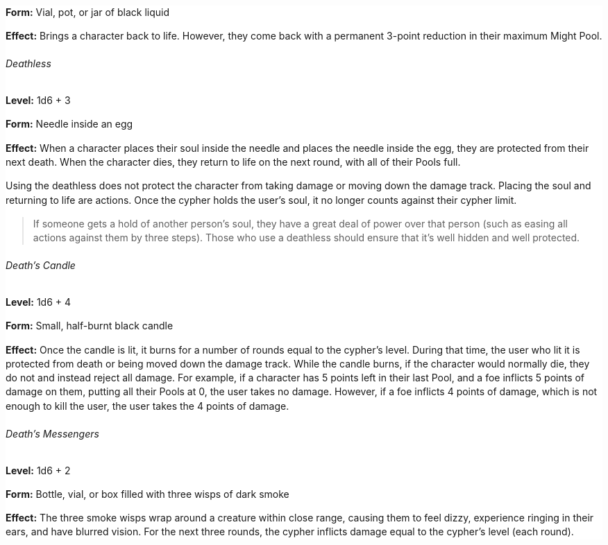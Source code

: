 

**Form:** Vial, pot, or jar of black liquid



**Effect:** Brings a character back to life. However, they come back with a permanent 3-point reduction in their maximum Might Pool.

###### Deathless



**Level:** 1d6 + 3



**Form:** Needle inside an egg



**Effect:** When a character places their soul inside the needle and places the needle inside the egg, they are protected from their next death. When the character dies, they return to life on the next round, with all of their Pools full.



Using the deathless does not protect the character from taking damage or moving down the damage track. Placing the soul and returning to life are actions. Once the cypher holds the user’s soul, it no longer counts against their cypher limit.



> If someone gets a hold of another person’s soul, they have a great deal of power over that person (such as easing all actions against them by three steps). Those who use a deathless should ensure that it’s well hidden and well protected.

###### Death’s Candle



**Level:** 1d6 + 4



**Form:** Small, half-burnt black candle



**Effect:** Once the candle is lit, it burns for a number of rounds equal to the cypher’s level. During that time, the user who lit it is protected from death or being moved down the damage track. While the candle burns, if the character would normally die, they do not and instead reject all damage. For example, if a character has 5 points left in their last Pool, and a foe inflicts 5 points of damage on them, putting all their Pools at 0, the user takes no damage. However, if a foe inflicts 4 points of damage, which is not enough to kill the user, the user takes the 4 points of damage.

###### Death’s Messengers



**Level:** 1d6 + 2



**Form:** Bottle, vial, or box filled with three wisps of dark smoke



**Effect:** The three smoke wisps wrap around a creature within close range, causing them to feel dizzy, experience ringing in their ears, and have blurred vision. For the next three rounds, the cypher inflicts damage equal to the cypher’s level (each round).
